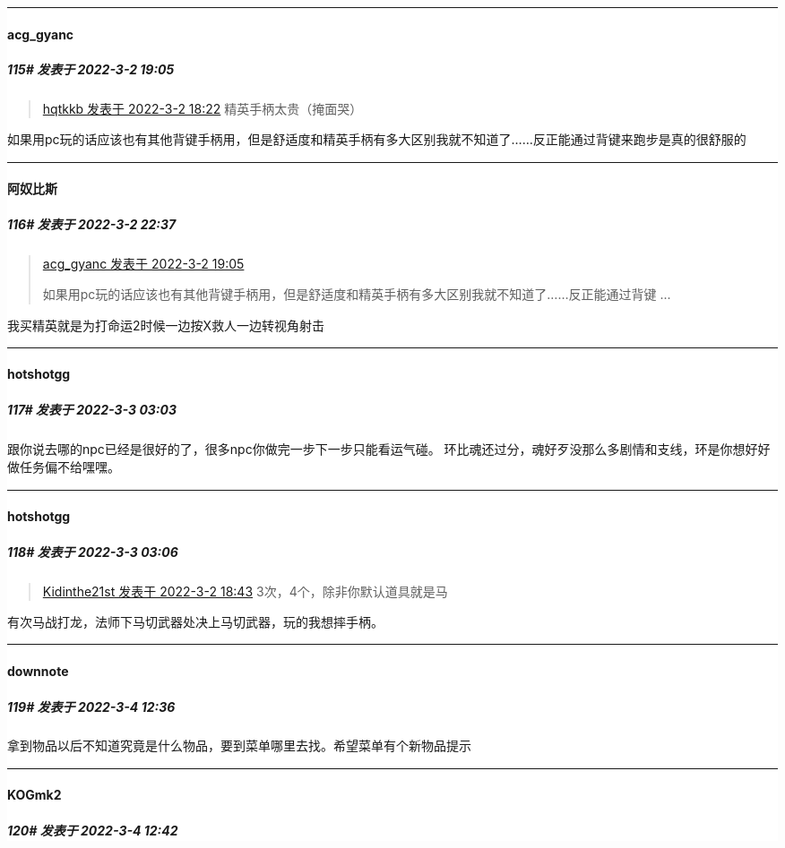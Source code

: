 

*****

####  acg_gyanc  
##### 115#       发表于 2022-3-2 19:05

<blockquote><a href="httphttps://bbs.saraba1st.com/2b/forum.php?mod=redirect&amp;goto=findpost&amp;pid=54892119&amp;ptid=2055380" target="_blank">hqtkkb 发表于 2022-3-2 18:22</a>
精英手柄太贵（掩面哭）</blockquote>
如果用pc玩的话应该也有其他背键手柄用，但是舒适度和精英手柄有多大区别我就不知道了……反正能通过背键来跑步是真的很舒服的



*****

####  阿奴比斯  
##### 116#       发表于 2022-3-2 22:37

<blockquote><a href="httphttps://bbs.saraba1st.com/2b/forum.php?mod=redirect&amp;goto=findpost&amp;pid=54892654&amp;ptid=2055380" target="_blank">acg_gyanc 发表于 2022-3-2 19:05</a>

如果用pc玩的话应该也有其他背键手柄用，但是舒适度和精英手柄有多大区别我就不知道了……反正能通过背键 ...</blockquote>
我买精英就是为打命运2时候一边按X救人一边转视角射击



*****

####  hotshotgg  
##### 117#       发表于 2022-3-3 03:03

跟你说去哪的npc已经是很好的了，很多npc你做完一步下一步只能看运气碰。
环比魂还过分，魂好歹没那么多剧情和支线，环是你想好好做任务偏不给嘿嘿。

*****

####  hotshotgg  
##### 118#       发表于 2022-3-3 03:06

<blockquote><a href="httphttps://bbs.saraba1st.com/2b/forum.php?mod=redirect&amp;goto=findpost&amp;pid=54892376&amp;ptid=2055380" target="_blank">Kidinthe21st 发表于 2022-3-2 18:43</a>
3次，4个，除非你默认道具就是马</blockquote>
有次马战打龙，法师下马切武器处决上马切武器，玩的我想摔手柄。



*****

####  downnote  
##### 119#       发表于 2022-3-4 12:36

拿到物品以后不知道究竟是什么物品，要到菜单哪里去找。希望菜单有个新物品提示

*****

####  KOGmk2  
##### 120#       发表于 2022-3-4 12:42
